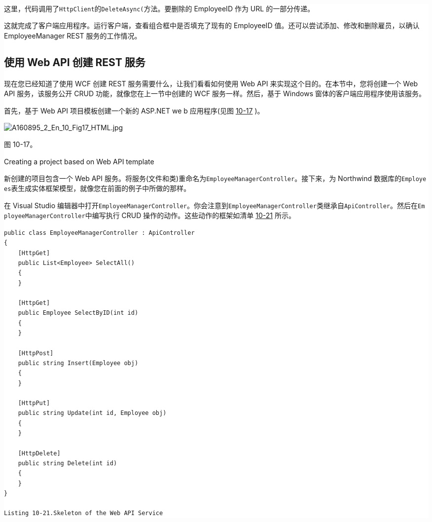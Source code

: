 这里，代码调用了`HttpClient`的`DeleteAsync(`方法。要删除的 EmployeeID 作为 URL 的一部分传递。

这就完成了客户端应用程序。运行客户端，查看组合框中是否填充了现有的 EmployeeID 值。还可以尝试添加、修改和删除雇员，以确认 EmployeeManager REST 服务的工作情况。

## 使用 Web API 创建 REST 服务

现在您已经知道了使用 WCF 创建 REST 服务需要什么，让我们看看如何使用 Web API 来实现这个目的。在本节中，您将创建一个 Web API 服务，该服务公开 CRUD 功能，就像您在上一节中创建的 WCF 服务一样。然后，基于 Windows 窗体的客户端应用程序使用该服务。

首先，基于 Web API 项目模板创建一个新的 ASP.NET we b 应用程序(见图 [10-17](#Fig17) )。

![A160895_2_En_10_Fig17_HTML.jpg](../Images/A160895_2_En_10_Fig17_HTML.jpg)

图 10-17。

Creating a project based on Web API template

新创建的项目包含一个 Web API 服务。将服务(文件和类)重命名为`EmployeeManagerController`。接下来，为 Northwind 数据库的`Employees`表生成实体框架模型，就像您在前面的例子中所做的那样。

在 Visual Studio 编辑器中打开`EmployeeManagerController`。你会注意到`EmployeeManagerController`类继承自`ApiController`。然后在`EmployeeManagerController`中编写执行 CRUD 操作的动作。这些动作的框架如清单 [10-21](#Par195) 所示。

```
public class EmployeeManagerController : ApiController
{
    [HttpGet]
    public List<Employee> SelectAll()
    {
    }

    [HttpGet]
    public Employee SelectByID(int id)
    {
    }

    [HttpPost]
    public string Insert(Employee obj)
    {
    }

    [HttpPut]
    public string Update(int id, Employee obj)
    {
    }

    [HttpDelete]
    public string Delete(int id)
    {
    }
}

Listing 10-21.Skeleton of the Web API Service

```
